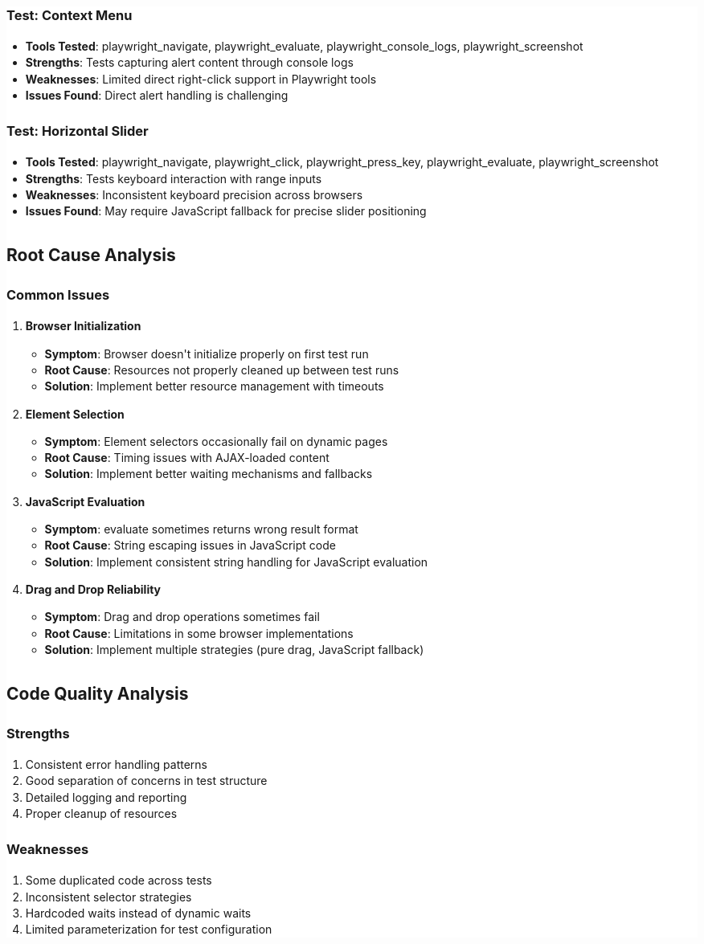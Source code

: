 ### Test: Context Menu
- **Tools Tested**: playwright_navigate, playwright_evaluate, playwright_console_logs, playwright_screenshot
- **Strengths**: Tests capturing alert content through console logs
- **Weaknesses**: Limited direct right-click support in Playwright tools
- **Issues Found**: Direct alert handling is challenging

### Test: Horizontal Slider
- **Tools Tested**: playwright_navigate, playwright_click, playwright_press_key, playwright_evaluate, playwright_screenshot
- **Strengths**: Tests keyboard interaction with range inputs
- **Weaknesses**: Inconsistent keyboard precision across browsers
- **Issues Found**: May require JavaScript fallback for precise slider positioning

## Root Cause Analysis

### Common Issues

1. **Browser Initialization**
   - **Symptom**: Browser doesn't initialize properly on first test run
   - **Root Cause**: Resources not properly cleaned up between test runs
   - **Solution**: Implement better resource management with timeouts

2. **Element Selection**
   - **Symptom**: Element selectors occasionally fail on dynamic pages
   - **Root Cause**: Timing issues with AJAX-loaded content
   - **Solution**: Implement better waiting mechanisms and fallbacks

3. **JavaScript Evaluation**
   - **Symptom**: evaluate sometimes returns wrong result format
   - **Root Cause**: String escaping issues in JavaScript code
   - **Solution**: Implement consistent string handling for JavaScript evaluation

4. **Drag and Drop Reliability**
   - **Symptom**: Drag and drop operations sometimes fail
   - **Root Cause**: Limitations in some browser implementations
   - **Solution**: Implement multiple strategies (pure drag, JavaScript fallback)

## Code Quality Analysis

### Strengths
1. Consistent error handling patterns
2. Good separation of concerns in test structure
3. Detailed logging and reporting
4. Proper cleanup of resources

### Weaknesses
1. Some duplicated code across tests
2. Inconsistent selector strategies
3. Hardcoded waits instead of dynamic waits
4. Limited parameterization for test configuration
